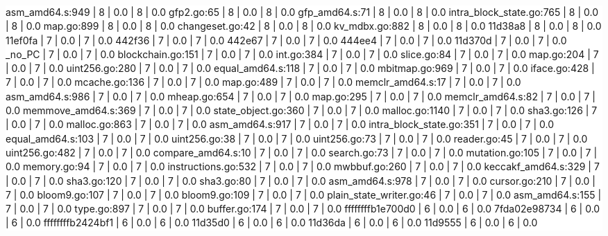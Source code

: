 asm_amd64.s:949                                  |      8 |   0.0 |   8 |   0.0
gfp2.go:65                                       |      8 |   0.0 |   8 |   0.0
gfp_amd64.s:71                                   |      8 |   0.0 |   8 |   0.0
intra_block_state.go:765                         |      8 |   0.0 |   8 |   0.0
map.go:899                                       |      8 |   0.0 |   8 |   0.0
changeset.go:42                                  |      8 |   0.0 |   8 |   0.0
kv_mdbx.go:882                                   |      8 |   0.0 |   8 |   0.0
11d38a8                                          |      8 |   0.0 |   8 |   0.0
11ef0fa                                          |      7 |   0.0 |   7 |   0.0
442f36                                           |      7 |   0.0 |   7 |   0.0
442e67                                           |      7 |   0.0 |   7 |   0.0
444ee4                                           |      7 |   0.0 |   7 |   0.0
11d370d                                          |      7 |   0.0 |   7 |   0.0
_no_PC                                           |      7 |   0.0 |   7 |   0.0
blockchain.go:151                                |      7 |   0.0 |   7 |   0.0
int.go:384                                       |      7 |   0.0 |   7 |   0.0
slice.go:84                                      |      7 |   0.0 |   7 |   0.0
map.go:204                                       |      7 |   0.0 |   7 |   0.0
uint256.go:280                                   |      7 |   0.0 |   7 |   0.0
equal_amd64.s:118                                |      7 |   0.0 |   7 |   0.0
mbitmap.go:969                                   |      7 |   0.0 |   7 |   0.0
iface.go:428                                     |      7 |   0.0 |   7 |   0.0
mcache.go:136                                    |      7 |   0.0 |   7 |   0.0
map.go:489                                       |      7 |   0.0 |   7 |   0.0
memclr_amd64.s:17                                |      7 |   0.0 |   7 |   0.0
asm_amd64.s:986                                  |      7 |   0.0 |   7 |   0.0
mheap.go:654                                     |      7 |   0.0 |   7 |   0.0
map.go:295                                       |      7 |   0.0 |   7 |   0.0
memclr_amd64.s:82                                |      7 |   0.0 |   7 |   0.0
memmove_amd64.s:369                              |      7 |   0.0 |   7 |   0.0
state_object.go:360                              |      7 |   0.0 |   7 |   0.0
malloc.go:1140                                   |      7 |   0.0 |   7 |   0.0
sha3.go:126                                      |      7 |   0.0 |   7 |   0.0
malloc.go:863                                    |      7 |   0.0 |   7 |   0.0
asm_amd64.s:917                                  |      7 |   0.0 |   7 |   0.0
intra_block_state.go:351                         |      7 |   0.0 |   7 |   0.0
equal_amd64.s:103                                |      7 |   0.0 |   7 |   0.0
uint256.go:38                                    |      7 |   0.0 |   7 |   0.0
uint256.go:73                                    |      7 |   0.0 |   7 |   0.0
reader.go:45                                     |      7 |   0.0 |   7 |   0.0
uint256.go:482                                   |      7 |   0.0 |   7 |   0.0
compare_amd64.s:10                               |      7 |   0.0 |   7 |   0.0
search.go:73                                     |      7 |   0.0 |   7 |   0.0
mutation.go:105                                  |      7 |   0.0 |   7 |   0.0
memory.go:94                                     |      7 |   0.0 |   7 |   0.0
instructions.go:532                              |      7 |   0.0 |   7 |   0.0
mwbbuf.go:260                                    |      7 |   0.0 |   7 |   0.0
keccakf_amd64.s:329                              |      7 |   0.0 |   7 |   0.0
sha3.go:120                                      |      7 |   0.0 |   7 |   0.0
sha3.go:80                                       |      7 |   0.0 |   7 |   0.0
asm_amd64.s:978                                  |      7 |   0.0 |   7 |   0.0
cursor.go:210                                    |      7 |   0.0 |   7 |   0.0
bloom9.go:107                                    |      7 |   0.0 |   7 |   0.0
bloom9.go:109                                    |      7 |   0.0 |   7 |   0.0
plain_state_writer.go:46                         |      7 |   0.0 |   7 |   0.0
asm_amd64.s:155                                  |      7 |   0.0 |   7 |   0.0
type.go:897                                      |      7 |   0.0 |   7 |   0.0
buffer.go:174                                    |      7 |   0.0 |   7 |   0.0
ffffffffb1e700d0                                 |      6 |   0.0 |   6 |   0.0
7fda02e98734                                     |      6 |   0.0 |   6 |   0.0
ffffffffb2424bf1                                 |      6 |   0.0 |   6 |   0.0
11d35d0                                          |      6 |   0.0 |   6 |   0.0
11d36da                                          |      6 |   0.0 |   6 |   0.0
11d9555                                          |      6 |   0.0 |   6 |   0.0